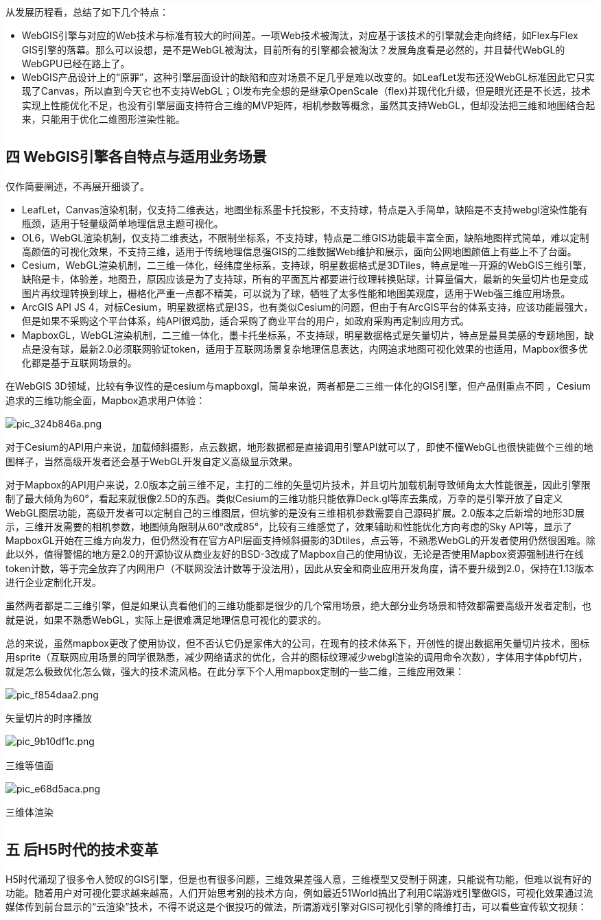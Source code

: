 从发展历程看，总结了如下几个特点：

- WebGIS引擎与对应的Web技术与标准有较大的时间差。一项Web技术被淘汰，对应基于该技术的引擎就会走向终结，如Flex与Flex GIS引擎的落幕。那么可以设想，是不是WebGL被淘汰，目前所有的引擎都会被淘汰？发展角度看是必然的，并且替代WebGL的WebGPU已经在路上了。
- WebGIS产品设计上的“原罪”，这种引擎层面设计的缺陷和应对场景不足几乎是难以改变的。如LeafLet发布还没WebGL标准因此它只实现了Canvas，所以直到今天它也不支持WebGL；Ol发布完全想的是继承OpenScale（flex)并现代化升级，但是眼光还是不长远，技术实现上性能优化不足，也没有引擎层面支持符合三维的MVP矩阵，相机参数等概念，虽然其支持WebGL，但却没法把三维和地图结合起来，只能用于优化二维图形渲染性能。

## 四 WebGIS引擎各自特点与适用业务场景

仅作简要阐述，不再展开细谈了。

- LeafLet，Canvas渲染机制，仅支持二维表达，地图坐标系墨卡托投影，不支持球，特点是入手简单，缺陷是不支持webgl渲染性能有瓶颈，适用于轻量级简单地理信息主题可视化。
- OL6，WebGL渲染机制，仅支持二维表达，不限制坐标系，不支持球，特点是二维GIS功能最丰富全面，缺陷地图样式简单，难以定制高颜值的可视化效果，不支持三维，适用于传统地理信息强GIS的二维数据Web维护和展示，面向公网地图颜值上有些上不了台面。
- Cesium，WebGL渲染机制，二三维一体化，经纬度坐标系，支持球，明星数据格式是3DTiles，特点是唯一开源的WebGIS三维引擎，缺陷是卡，体验差，地图丑，原因应该是为了支持球，所有的平面瓦片都要进行纹理转换贴球，计算量偏大，最新的矢量切片也是变成图片再纹理转换到球上，栅格化严重一点都不精美，可以说为了球，牺牲了太多性能和地图美观度，适用于Web强三维应用场景。
- ArcGIS API JS 4，对标Cesium，明星数据格式是I3S，也有类似Cesium的问题，但由于有ArcGIS平台的体系支持，应该功能最强大，但是如果不采购这个平台体系，纯API很鸡肋，适合采购了商业平台的用户，如政府采购再定制应用方式。
- MapboxGL，WebGL渲染机制，二三维一体化，墨卡托坐标系，不支持球，明星数据格式是矢量切片，特点是最具美感的专题地图，缺点是没有球，最新2.0必须联网验证token，适用于互联网场景复杂地理信息表达，内网追求地图可视化效果的也适用，Mapbox很多优化都是基于互联网场景的。

在WebGIS 3D领域，比较有争议性的是cesium与mapboxgl，简单来说，两者都是二三维一体化的GIS引擎，但产品侧重点不同 ，Cesium追求的三维功能全面，Mapbox追求用户体验：

![pic_324b846a.png](https://www.liangtengyu.com:9998/images/pic_324b846a.png)

对于Cesium的API用户来说，加载倾斜摄影，点云数据，地形数据都是直接调用引擎API就可以了，即使不懂WebGL也很快能做个三维的地图样子，当然高级开发者还会基于WebGL开发自定义高级显示效果。

对于Mapbox的API用户来说，2.0版本之前三维不足，主打的二维的矢量切片技术，并且切片加载机制导致倾角太大性能很差，因此引擎限制了最大倾角为60°，看起来就很像2.5D的东西。类似Cesium的三维功能只能依靠Deck.gl等库去集成，万幸的是引擎开放了自定义WebGL图层功能，高级开发者可以定制自己的三维图层，但坑爹的是没有三维相机参数需要自己源码扩展。2.0版本之后新增的地形3D展示，三维开发需要的相机参数，地图倾角限制从60°改成85°，比较有三维感觉了，效果辅助和性能优化方向考虑的Sky API等，显示了MapboxGL开始在三维方向发力，但仍然没有在官方API层面支持倾斜摄影的3Dtiles，点云等，不熟悉WebGL的开发者使用仍然很困难。除此以外，值得警惕的地方是2.0的开源协议从商业友好的BSD-3改成了Mapbox自己的使用协议，无论是否使用Mapbox资源强制进行在线token计数，等于完全放弃了内网用户（不联网没法计数等于没法用），因此从安全和商业应用开发角度，请不要升级到2.0，保持在1.13版本进行企业定制化开发。

虽然两者都是二三维引擎，但是如果认真看他们的三维功能都是很少的几个常用场景，绝大部分业务场景和特效都需要高级开发者定制，也就是说，如果不熟悉WebGL，实际上是很难满足地理信息可视化的要求的。

总的来说，虽然mapbox更改了使用协议，但不否认它仍是家伟大的公司，在现有的技术体系下，开创性的提出数据用矢量切片技术，图标用sprite（互联网应用场景的同学很熟悉，减少网络请求的优化，合并的图标纹理减少webgl渲染的调用命令次数），字体用字体pbf切片，就是怎么极致优化怎么做，强大的技术流风格。在此分享下个人用mapbox定制的一些二维，三维应用效果：

![pic_f854daa2.png](https://www.liangtengyu.com:9998/images/pic_f854daa2.png)

矢量切片的时序播放

![pic_9b10df1c.png](https://www.liangtengyu.com:9998/images/pic_9b10df1c.png)

三维等值面

![pic_e68d5aca.png](https://www.liangtengyu.com:9998/images/pic_e68d5aca.png)

三维体渲染

## 五 后H5时代的技术变革

H5时代涌现了很多令人赞叹的GIS引擎，但是也有很多问题，三维效果差强人意，三维模型又受制于网速，只能说有功能，但难以说有好的功能。随着用户对可视化要求越来越高，人们开始思考别的技术方向，例如最近51World搞出了利用C端游戏引擎做GIS，可视化效果通过流媒体传到前台显示的“云渲染”技术，不得不说这是个很投巧的做法，所谓游戏引擎对GIS可视化引擎的降维打击，可以看些宣传软文视频：
